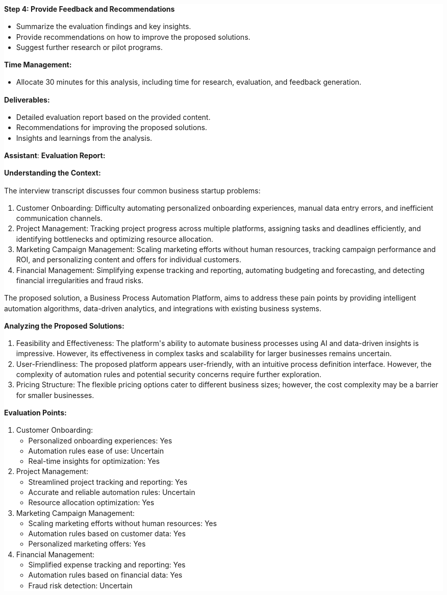**Step 4: Provide Feedback and Recommendations**

- Summarize the evaluation findings and key insights.
- Provide recommendations on how to improve the proposed solutions.
- Suggest further research or pilot programs.

**Time Management:**

- Allocate 30 minutes for this analysis, including time for research, evaluation, and feedback generation.

**Deliverables:**

- Detailed evaluation report based on the provided content.
- Recommendations for improving the proposed solutions.
- Insights and learnings from the analysis.

**Assistant**: **Evaluation Report:**

**Understanding the Context:**

The interview transcript discusses four common business startup problems:

1. Customer Onboarding: Difficulty automating personalized onboarding experiences, manual data entry errors, and inefficient communication channels.
2. Project Management: Tracking project progress across multiple platforms, assigning tasks and deadlines efficiently, and identifying bottlenecks and optimizing resource allocation.
3. Marketing Campaign Management: Scaling marketing efforts without human resources, tracking campaign performance and ROI, and personalizing content and offers for individual customers.
4. Financial Management: Simplifying expense tracking and reporting, automating budgeting and forecasting, and detecting financial irregularities and fraud risks.

The proposed solution, a Business Process Automation Platform, aims to address these pain points by providing intelligent automation algorithms, data-driven analytics, and integrations with existing business systems.

**Analyzing the Proposed Solutions:**

1. Feasibility and Effectiveness: The platform's ability to automate business processes using AI and data-driven insights is impressive. However, its effectiveness in complex tasks and scalability for larger businesses remains uncertain.
2. User-Friendliness: The proposed platform appears user-friendly, with an intuitive process definition interface. However, the complexity of automation rules and potential security concerns require further exploration.
3. Pricing Structure: The flexible pricing options cater to different business sizes; however, the cost complexity may be a barrier for smaller businesses.

**Evaluation Points:**

1. Customer Onboarding:
	* Personalized onboarding experiences: Yes
	* Automation rules ease of use: Uncertain
	* Real-time insights for optimization: Yes
2. Project Management:
	* Streamlined project tracking and reporting: Yes
	* Accurate and reliable automation rules: Uncertain
	* Resource allocation optimization: Yes
3. Marketing Campaign Management:
	* Scaling marketing efforts without human resources: Yes
	* Automation rules based on customer data: Yes
	* Personalized marketing offers: Yes
4. Financial Management:
	* Simplified expense tracking and reporting: Yes
	* Automation rules based on financial data: Yes
	* Fraud risk detection: Uncertain
